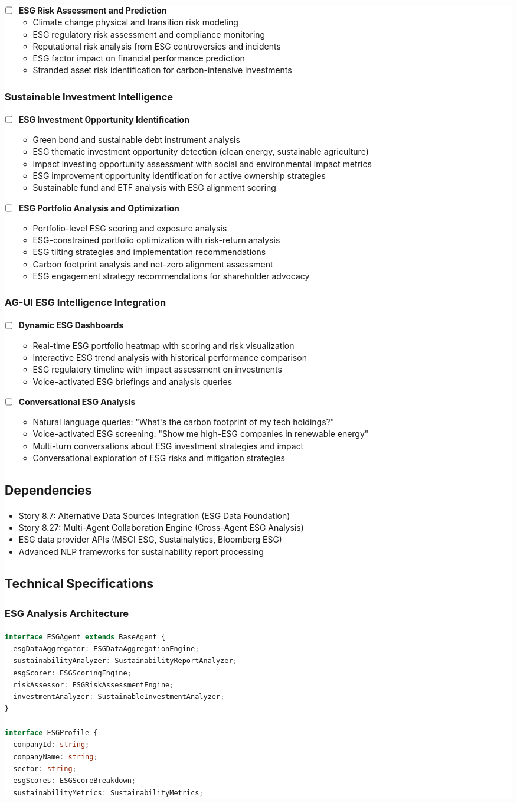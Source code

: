 - [ ] **ESG Risk Assessment and Prediction**
  - Climate change physical and transition risk modeling
  - ESG regulatory risk assessment and compliance monitoring
  - Reputational risk analysis from ESG controversies and incidents
  - ESG factor impact on financial performance prediction
  - Stranded asset risk identification for carbon-intensive investments

### Sustainable Investment Intelligence

- [ ] **ESG Investment Opportunity Identification**

  - Green bond and sustainable debt instrument analysis
  - ESG thematic investment opportunity detection (clean energy, sustainable agriculture)
  - Impact investing opportunity assessment with social and environmental impact metrics
  - ESG improvement opportunity identification for active ownership strategies
  - Sustainable fund and ETF analysis with ESG alignment scoring

- [ ] **ESG Portfolio Analysis and Optimization**
  - Portfolio-level ESG scoring and exposure analysis
  - ESG-constrained portfolio optimization with risk-return analysis
  - ESG tilting strategies and implementation recommendations
  - Carbon footprint analysis and net-zero alignment assessment
  - ESG engagement strategy recommendations for shareholder advocacy

### AG-UI ESG Intelligence Integration

- [ ] **Dynamic ESG Dashboards**

  - Real-time ESG portfolio heatmap with scoring and risk visualization
  - Interactive ESG trend analysis with historical performance comparison
  - ESG regulatory timeline with impact assessment on investments
  - Voice-activated ESG briefings and analysis queries

- [ ] **Conversational ESG Analysis**
  - Natural language queries: "What's the carbon footprint of my tech holdings?"
  - Voice-activated ESG screening: "Show me high-ESG companies in renewable energy"
  - Multi-turn conversations about ESG investment strategies and impact
  - Conversational exploration of ESG risks and mitigation strategies

## Dependencies

- Story 8.7: Alternative Data Sources Integration (ESG Data Foundation)
- Story 8.27: Multi-Agent Collaboration Engine (Cross-Agent ESG Analysis)
- ESG data provider APIs (MSCI ESG, Sustainalytics, Bloomberg ESG)
- Advanced NLP frameworks for sustainability report processing

## Technical Specifications

### ESG Analysis Architecture

```typescript
interface ESGAgent extends BaseAgent {
  esgDataAggregator: ESGDataAggregationEngine;
  sustainabilityAnalyzer: SustainabilityReportAnalyzer;
  esgScorer: ESGScoringEngine;
  riskAssessor: ESGRiskAssessmentEngine;
  investmentAnalyzer: SustainableInvestmentAnalyzer;
}

interface ESGProfile {
  companyId: string;
  companyName: string;
  sector: string;
  esgScores: ESGScoreBreakdown;
  sustainabilityMetrics: SustainabilityMetrics;
```